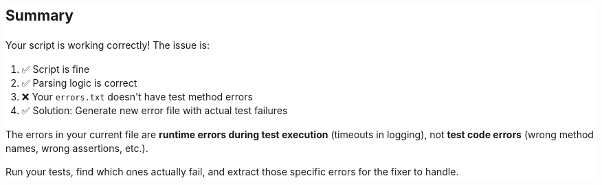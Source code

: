 ## Summary

Your script is working correctly! The issue is:

1. ✅ Script is fine
2. ✅ Parsing logic is correct
3. ❌ Your `errors.txt` doesn't have test method errors
4. ✅ Solution: Generate new error file with actual test failures

The errors in your current file are **runtime errors during test execution** (timeouts in logging), not **test code errors** (wrong method names, wrong assertions, etc.).

Run your tests, find which ones actually fail, and extract those specific errors for the fixer to handle.
